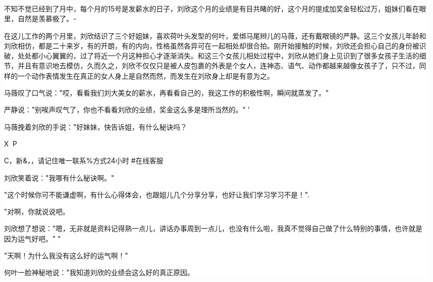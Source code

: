 



不知不觉已经到了月中，每个月的15号是发薪水的日子，刘欣这个月的业绩是有目共睹的好，这个月的提成加奖金轻松过万，姐妹们看在眼里，自然是羡慕极了。-





在这儿工作的两个月里，刘欣结识了三个好姐妹，喜欢荷叶头发型的何叶，爱绑马尾辫儿的马薇，还有戴眼镜的严静。这三个女孩儿年龄和刘欣相仿，都是二十来岁，有的开朗，有的内向，性格虽然各异可在一起相处却很合拍。刚开始接触的时候，刘欣还会担心自己的身份被识破，处处都小心翼翼的，过了将近一个月这种担心才逐渐消失。和这三个女孩儿相处过程中，刘欣从她们身上见识到了很多女孩子生活的细节，并且有意识地去模仿，久而久之，刘欣不仅仅只是被人皮包裹的外表是个女人，连神态、语气、动作都越来越像女孩子了，只不过，同样的一个动作表情发生在真正的女人身上是自然而然，而发生在刘欣身上却是有意为之。







马薇叹了口气说："哎，看看我们刘大美女的薪水，再看看自己的，我这工作的积极性啊，瞬间就蒸发了。"







严静说："别唉声叹气了，你也不看看刘欣的业绩，奖金这么多是理所当然的。" '





马薇挽着刘欣的手说："好妹妹，快告诉姐，有什么秘诀吗？

X  P



C，新&，，请记住唯一联系%方式24小时 #在线客服



刘欣笑着说："我哪有什么秘诀啊。"







"这个时候你可不能谦虚啊，有什么心得体会，也跟姐儿几个分享分享，也好让我们学习学习不是！".





"对啊，你就说说吧。







刘欣想了想说："嗯，无非就是资料记得熟一点儿，讲话办事周到一点儿，也没有什么啦，我真不觉得自己做了什么特别的事情，也许就是因为运气好吧。" "





"天啊！为什么我没有这么好的运气啊！"



何叶一脸神秘地说："我知道刘欣的业绩会这么好的真正原因。



